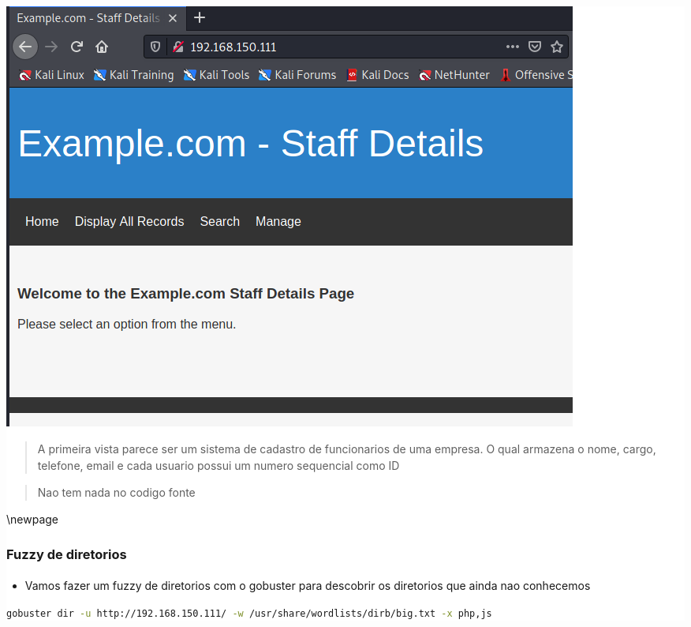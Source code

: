 ![](/assets/img/Vulnhub/DC-9/web1.png)

> A primeira vista parece ser um sistema de cadastro de funcionarios de uma empresa. O qual armazena o nome, cargo, telefone, email e cada usuario possui um numero sequencial como ID

> Nao tem nada no codigo fonte

\newpage

### Fuzzy de diretorios

* Vamos fazer um fuzzy de diretorios com o gobuster para descobrir os diretorios que ainda nao conhecemos

```bash
gobuster dir -u http://192.168.150.111/ -w /usr/share/wordlists/dirb/big.txt -x php,js
```
